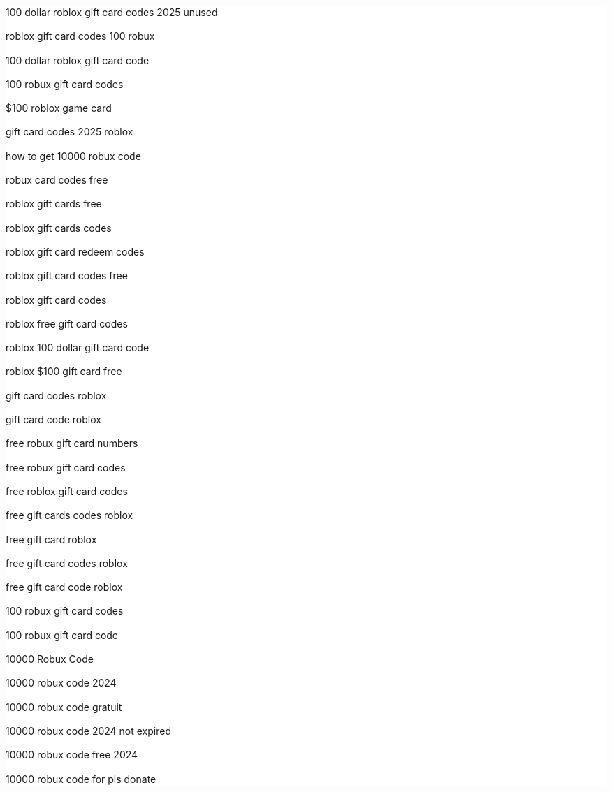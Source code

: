 100 dollar roblox gift card codes 2025 unused

roblox gift card codes 100 robux

100 dollar roblox gift card code

100 robux gift card codes

$100 roblox game card

gift card codes 2025 roblox

how to get 10000 robux code

robux card codes free

roblox gift cards free

roblox gift cards codes

roblox gift card redeem codes

roblox gift card codes free

roblox gift card codes

roblox free gift card codes

roblox 100 dollar gift card code

roblox $100 gift card free

gift card codes roblox

gift card code roblox

free robux gift card numbers

free robux gift card codes

free roblox gift card codes

free gift cards codes roblox

free gift card roblox

free gift card codes roblox

free gift card code roblox

100 robux gift card codes

100 robux gift card code

10000 Robux Code

10000 robux code 2024

10000 robux code gratuit

10000 robux code 2024 not expired

10000 robux code free 2024

10000 robux code for pls donate
